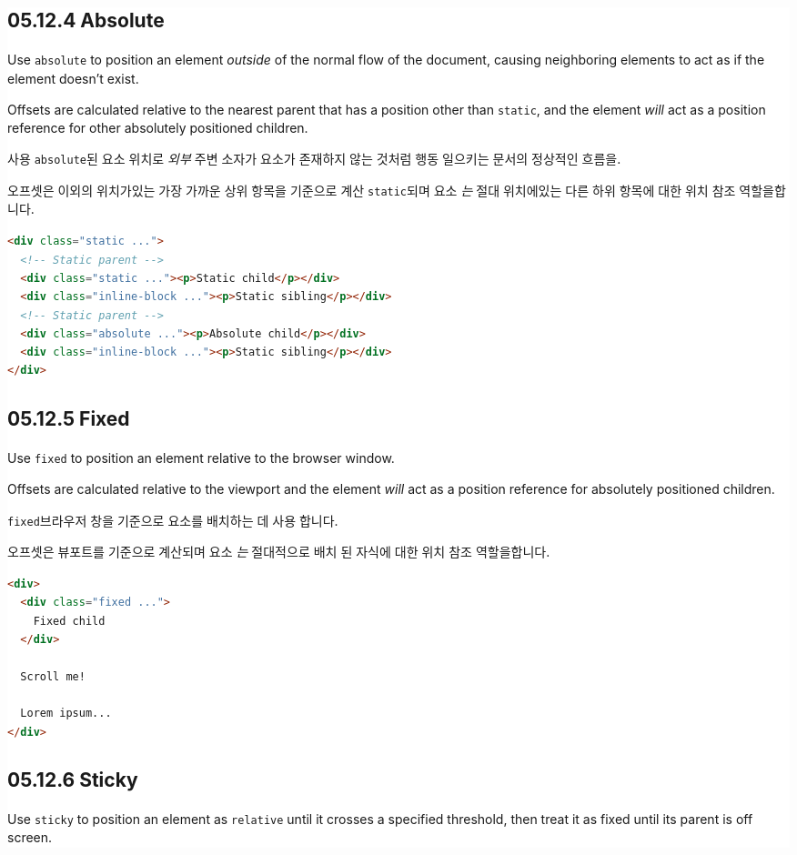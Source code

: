

## 05.12.4 Absolute

Use `absolute` to position an element *outside* of the normal flow of the document, causing neighboring elements to act as if the element doesn’t exist.

Offsets are calculated relative to the nearest parent that has a position other than `static`, and the element *will* act as a position reference for other absolutely positioned children.

사용 `absolute`된 요소 위치로 *외부* 주변 소자가 요소가 존재하지 않는 것처럼 행동 일으키는 문서의 정상적인 흐름을.

오프셋은 이외의 위치가있는 가장 가까운 상위 항목을 기준으로 계산 `static`되며 요소 *는* 절대 위치에있는 다른 하위 항목에 대한 위치 참조 역할을합니다.

```html
<div class="static ...">
  <!-- Static parent -->
  <div class="static ..."><p>Static child</p></div>
  <div class="inline-block ..."><p>Static sibling</p></div>
  <!-- Static parent -->
  <div class="absolute ..."><p>Absolute child</p></div>
  <div class="inline-block ..."><p>Static sibling</p></div>
</div>
```



## 05.12.5 Fixed

Use `fixed` to position an element relative to the browser window.

Offsets are calculated relative to the viewport and the element *will* act as a position reference for absolutely positioned children.

 

`fixed`브라우저 창을 기준으로 요소를 배치하는 데 사용 합니다.

오프셋은 뷰포트를 기준으로 계산되며 요소 *는* 절대적으로 배치 된 자식에 대한 위치 참조 역할을합니다.



```html
<div>
  <div class="fixed ...">
    Fixed child
  </div>

  Scroll me!

  Lorem ipsum...
</div>
```



## 05.12.6 Sticky

Use `sticky` to position an element as `relative` until it crosses a specified threshold, then treat it as fixed until its parent is off screen.
